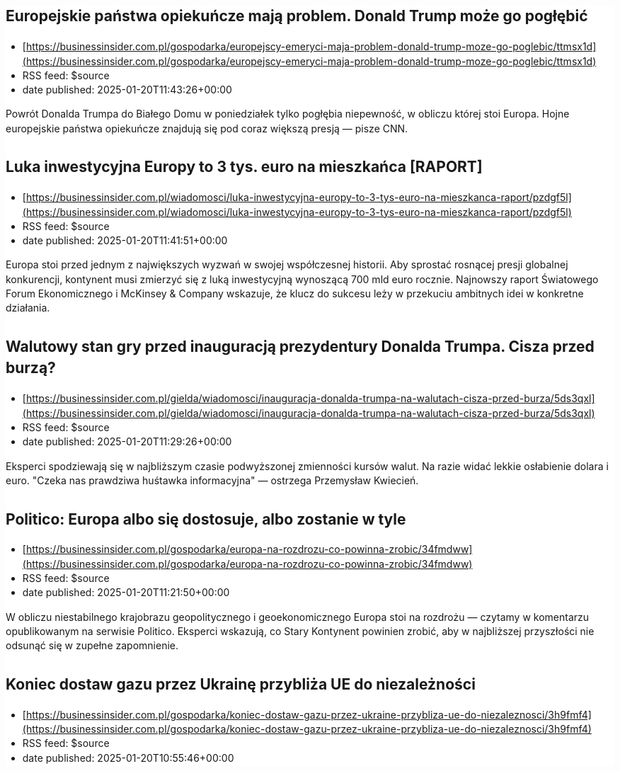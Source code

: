 ## Europejskie państwa opiekuńcze mają problem. Donald Trump może go pogłębić
 - [https://businessinsider.com.pl/gospodarka/europejscy-emeryci-maja-problem-donald-trump-moze-go-poglebic/ttmsx1d](https://businessinsider.com.pl/gospodarka/europejscy-emeryci-maja-problem-donald-trump-moze-go-poglebic/ttmsx1d)
 - RSS feed: $source
 - date published: 2025-01-20T11:43:26+00:00

Powrót Donalda Trumpa do Białego Domu w poniedziałek tylko pogłębia niepewność, w obliczu której stoi Europa. Hojne europejskie państwa opiekuńcze znajdują się pod coraz większą presją — pisze CNN.

## Luka inwestycyjna Europy to 3 tys. euro na mieszkańca [RAPORT]
 - [https://businessinsider.com.pl/wiadomosci/luka-inwestycyjna-europy-to-3-tys-euro-na-mieszkanca-raport/pzdgf5l](https://businessinsider.com.pl/wiadomosci/luka-inwestycyjna-europy-to-3-tys-euro-na-mieszkanca-raport/pzdgf5l)
 - RSS feed: $source
 - date published: 2025-01-20T11:41:51+00:00

Europa stoi przed jednym z największych wyzwań w swojej współczesnej historii. Aby sprostać rosnącej presji globalnej konkurencji, kontynent musi zmierzyć się z luką inwestycyjną wynoszącą 700 mld euro rocznie. Najnowszy raport Światowego Forum Ekonomicznego i McKinsey &amp; Company wskazuje, że klucz do sukcesu leży w przekuciu ambitnych idei w konkretne działania.

## Walutowy stan gry przed inauguracją prezydentury Donalda Trumpa. Cisza przed burzą?
 - [https://businessinsider.com.pl/gielda/wiadomosci/inauguracja-donalda-trumpa-na-walutach-cisza-przed-burza/5ds3qxl](https://businessinsider.com.pl/gielda/wiadomosci/inauguracja-donalda-trumpa-na-walutach-cisza-przed-burza/5ds3qxl)
 - RSS feed: $source
 - date published: 2025-01-20T11:29:26+00:00

Eksperci spodziewają się w najbliższym czasie podwyższonej zmienności kursów walut. Na razie widać lekkie osłabienie dolara i euro. "Czeka nas prawdziwa huśtawka informacyjna" — ostrzega Przemysław Kwiecień.

## Politico: Europa albo się dostosuje, albo zostanie w tyle
 - [https://businessinsider.com.pl/gospodarka/europa-na-rozdrozu-co-powinna-zrobic/34fmdww](https://businessinsider.com.pl/gospodarka/europa-na-rozdrozu-co-powinna-zrobic/34fmdww)
 - RSS feed: $source
 - date published: 2025-01-20T11:21:50+00:00

W obliczu niestabilnego krajobrazu geopolitycznego i geoekonomicznego Europa stoi na rozdrożu — czytamy w komentarzu opublikowanym na serwisie Politico. Eksperci wskazują, co Stary Kontynent powinien zrobić, aby w najbliższej przyszłości nie odsunąć się w zupełne zapomnienie.

## Koniec dostaw gazu przez Ukrainę  przybliża UE do niezależności
 - [https://businessinsider.com.pl/gospodarka/koniec-dostaw-gazu-przez-ukraine-przybliza-ue-do-niezaleznosci/3h9fmf4](https://businessinsider.com.pl/gospodarka/koniec-dostaw-gazu-przez-ukraine-przybliza-ue-do-niezaleznosci/3h9fmf4)
 - RSS feed: $source
 - date published: 2025-01-20T10:55:46+00:00
